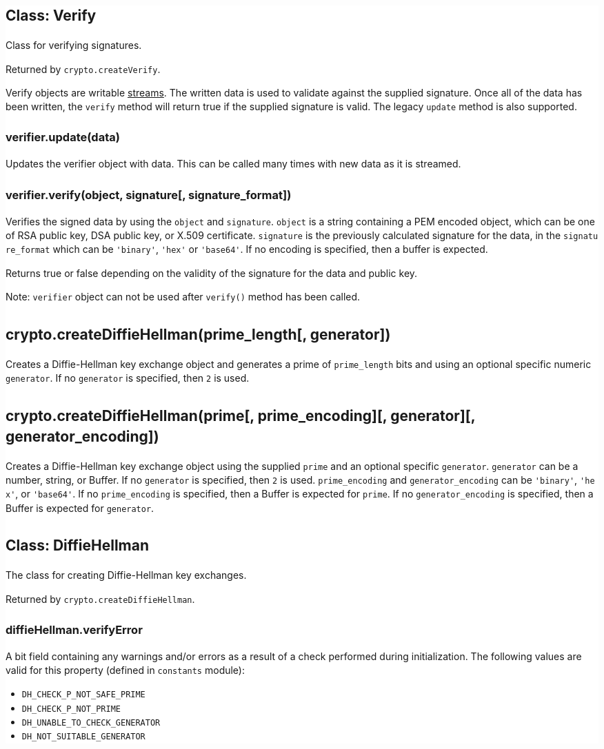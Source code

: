## Class: Verify

Class for verifying signatures.

Returned by `crypto.createVerify`.

Verify objects are writable [streams](stream.html). The written data is used to validate against the supplied signature. Once all of the data has been written, the `verify` method will return true if the supplied signature is valid. The legacy `update` method is also supported.

### verifier.update(data)

Updates the verifier object with data. This can be called many times with new data as it is streamed.

### verifier.verify(object, signature[, signature_format])

Verifies the signed data by using the `object` and `signature`. `object` is a string containing a PEM encoded object, which can be one of RSA public key, DSA public key, or X.509 certificate. `signature` is the previously calculated signature for the data, in the `signature_format` which can be `'binary'`, `'hex'` or `'base64'`. If no encoding is specified, then a buffer is expected.

Returns true or false depending on the validity of the signature for the data and public key.

Note: `verifier` object can not be used after `verify()` method has been called.

## crypto.createDiffieHellman(prime_length[, generator])

Creates a Diffie-Hellman key exchange object and generates a prime of `prime_length` bits and using an optional specific numeric `generator`. If no `generator` is specified, then `2` is used.

## crypto.createDiffieHellman(prime\[, prime_encoding\]\[, generator\][, generator_encoding])

Creates a Diffie-Hellman key exchange object using the supplied `prime` and an optional specific `generator`. `generator` can be a number, string, or Buffer. If no `generator` is specified, then `2` is used. `prime_encoding` and `generator_encoding` can be `'binary'`, `'hex'`, or `'base64'`. If no `prime_encoding` is specified, then a Buffer is expected for `prime`. If no `generator_encoding` is specified, then a Buffer is expected for `generator`.

## Class: DiffieHellman

The class for creating Diffie-Hellman key exchanges.

Returned by `crypto.createDiffieHellman`.

### diffieHellman.verifyError

A bit field containing any warnings and/or errors as a result of a check performed during initialization. The following values are valid for this property (defined in `constants` module):

  * `DH_CHECK_P_NOT_SAFE_PRIME`
  * `DH_CHECK_P_NOT_PRIME`
  * `DH_UNABLE_TO_CHECK_GENERATOR`
  * `DH_NOT_SUITABLE_GENERATOR`
